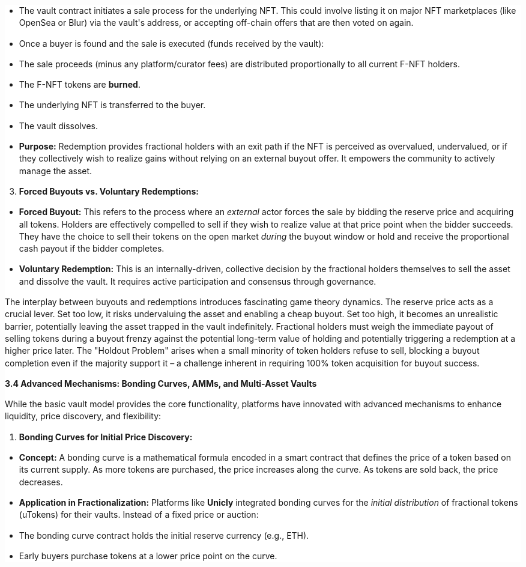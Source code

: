 *   The vault contract initiates a sale process for the underlying NFT. This could involve listing it on major NFT marketplaces (like OpenSea or Blur) via the vault's address, or accepting off-chain offers that are then voted on again.

*   Once a buyer is found and the sale is executed (funds received by the vault):

*   The sale proceeds (minus any platform/curator fees) are distributed proportionally to all current F-NFT holders.

*   The F-NFT tokens are **burned**.

*   The underlying NFT is transferred to the buyer.

*   The vault dissolves.

*   **Purpose:** Redemption provides fractional holders with an exit path if the NFT is perceived as overvalued, undervalued, or if they collectively wish to realize gains without relying on an external buyout offer. It empowers the community to actively manage the asset.

3.  **Forced Buyouts vs. Voluntary Redemptions:**

*   **Forced Buyout:** This refers to the process where an *external* actor forces the sale by bidding the reserve price and acquiring all tokens. Holders are effectively compelled to sell if they wish to realize value at that price point when the bidder succeeds. They have the choice to sell their tokens on the open market *during* the buyout window or hold and receive the proportional cash payout if the bidder completes.

*   **Voluntary Redemption:** This is an internally-driven, collective decision by the fractional holders themselves to sell the asset and dissolve the vault. It requires active participation and consensus through governance.

The interplay between buyouts and redemptions introduces fascinating game theory dynamics. The reserve price acts as a crucial lever. Set too low, it risks undervaluing the asset and enabling a cheap buyout. Set too high, it becomes an unrealistic barrier, potentially leaving the asset trapped in the vault indefinitely. Fractional holders must weigh the immediate payout of selling tokens during a buyout frenzy against the potential long-term value of holding and potentially triggering a redemption at a higher price later. The "Holdout Problem" arises when a small minority of token holders refuse to sell, blocking a buyout completion even if the majority support it – a challenge inherent in requiring 100% token acquisition for buyout success.

**3.4 Advanced Mechanisms: Bonding Curves, AMMs, and Multi-Asset Vaults**

While the basic vault model provides the core functionality, platforms have innovated with advanced mechanisms to enhance liquidity, price discovery, and flexibility:

1.  **Bonding Curves for Initial Price Discovery:**

*   **Concept:** A bonding curve is a mathematical formula encoded in a smart contract that defines the price of a token based on its current supply. As more tokens are purchased, the price increases along the curve. As tokens are sold back, the price decreases.

*   **Application in Fractionalization:** Platforms like **Unicly** integrated bonding curves for the *initial distribution* of fractional tokens (uTokens) for their vaults. Instead of a fixed price or auction:

*   The bonding curve contract holds the initial reserve currency (e.g., ETH).

*   Early buyers purchase tokens at a lower price point on the curve.
